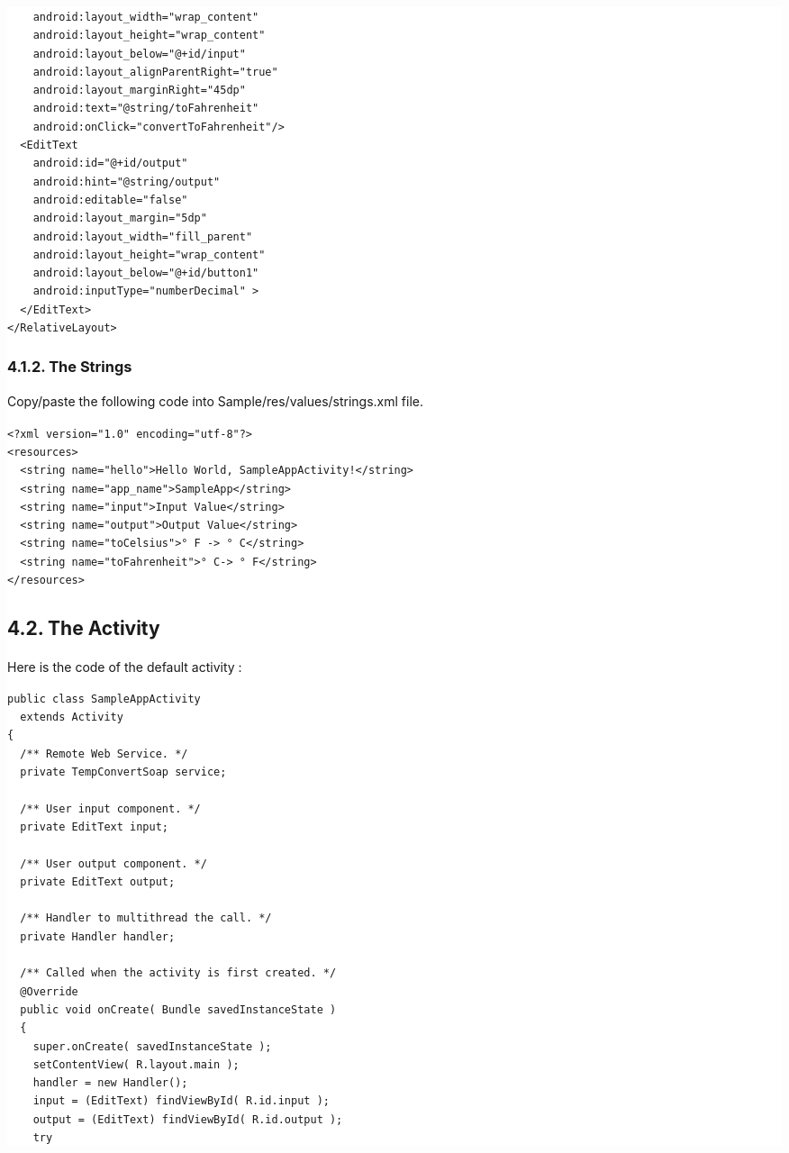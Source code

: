 ```
    android:layout_width="wrap_content"
    android:layout_height="wrap_content"
    android:layout_below="@+id/input"
    android:layout_alignParentRight="true"
    android:layout_marginRight="45dp"
    android:text="@string/toFahrenheit" 
    android:onClick="convertToFahrenheit"/>
  <EditText
    android:id="@+id/output"
    android:hint="@string/output"
    android:editable="false"
    android:layout_margin="5dp"
    android:layout_width="fill_parent"
    android:layout_height="wrap_content"
    android:layout_below="@+id/button1"
    android:inputType="numberDecimal" >
  </EditText>
</RelativeLayout>
```

### 4.1.2. The Strings ###

Copy/paste the following code into Sample/res/values/strings.xml file.
```
<?xml version="1.0" encoding="utf-8"?>
<resources>
  <string name="hello">Hello World, SampleAppActivity!</string>
  <string name="app_name">SampleApp</string>
  <string name="input">Input Value</string>
  <string name="output">Output Value</string>
  <string name="toCelsius">° F -> ° C</string>
  <string name="toFahrenheit">° C-> ° F</string>
</resources>
```

## 4.2. The Activity ##

Here is the code of the default activity :
```
public class SampleAppActivity
  extends Activity
{
  /** Remote Web Service. */
  private TempConvertSoap service;

  /** User input component. */
  private EditText input;

  /** User output component. */
  private EditText output;

  /** Handler to multithread the call. */
  private Handler handler;

  /** Called when the activity is first created. */
  @Override
  public void onCreate( Bundle savedInstanceState )
  {
    super.onCreate( savedInstanceState );
    setContentView( R.layout.main );
    handler = new Handler();
    input = (EditText) findViewById( R.id.input );
    output = (EditText) findViewById( R.id.output );
    try
```